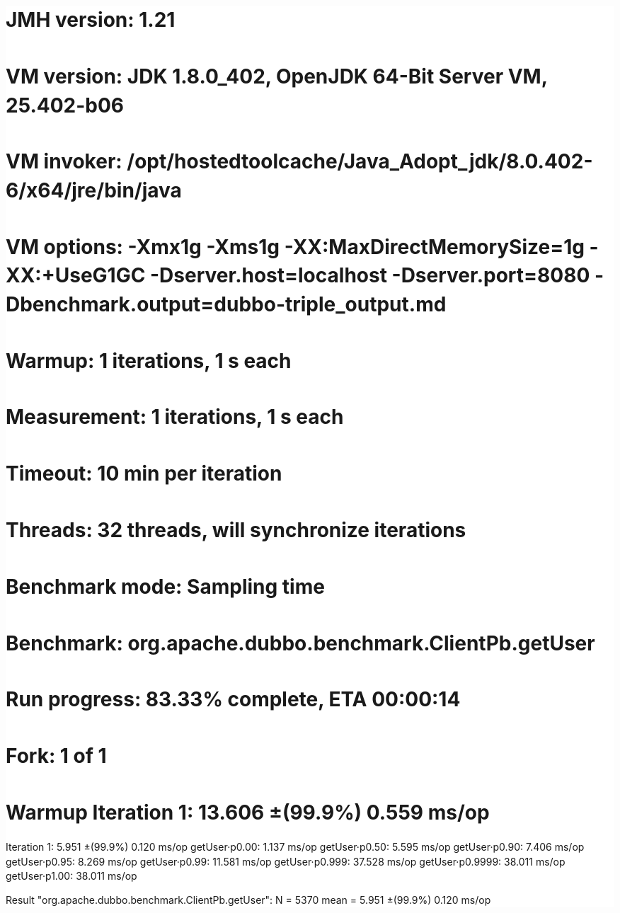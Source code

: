 # JMH version: 1.21
# VM version: JDK 1.8.0_402, OpenJDK 64-Bit Server VM, 25.402-b06
# VM invoker: /opt/hostedtoolcache/Java_Adopt_jdk/8.0.402-6/x64/jre/bin/java
# VM options: -Xmx1g -Xms1g -XX:MaxDirectMemorySize=1g -XX:+UseG1GC -Dserver.host=localhost -Dserver.port=8080 -Dbenchmark.output=dubbo-triple_output.md
# Warmup: 1 iterations, 1 s each
# Measurement: 1 iterations, 1 s each
# Timeout: 10 min per iteration
# Threads: 32 threads, will synchronize iterations
# Benchmark mode: Sampling time
# Benchmark: org.apache.dubbo.benchmark.ClientPb.getUser

# Run progress: 83.33% complete, ETA 00:00:14
# Fork: 1 of 1
# Warmup Iteration   1: 13.606 ±(99.9%) 0.559 ms/op
Iteration   1: 5.951 ±(99.9%) 0.120 ms/op
                 getUser·p0.00:   1.137 ms/op
                 getUser·p0.50:   5.595 ms/op
                 getUser·p0.90:   7.406 ms/op
                 getUser·p0.95:   8.269 ms/op
                 getUser·p0.99:   11.581 ms/op
                 getUser·p0.999:  37.528 ms/op
                 getUser·p0.9999: 38.011 ms/op
                 getUser·p1.00:   38.011 ms/op



Result "org.apache.dubbo.benchmark.ClientPb.getUser":
  N = 5370
  mean =      5.951 ±(99.9%) 0.120 ms/op

